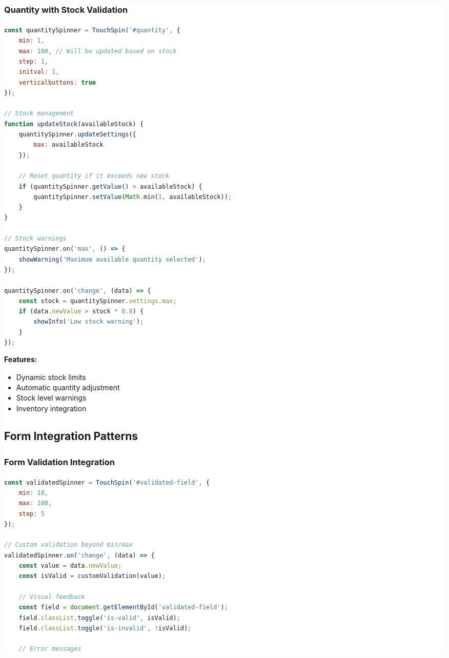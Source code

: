 ### Quantity with Stock Validation

```javascript
const quantitySpinner = TouchSpin('#quantity', {
    min: 1,
    max: 100, // Will be updated based on stock
    step: 1,
    initval: 1,
    verticalbuttons: true
});

// Stock management
function updateStock(availableStock) {
    quantitySpinner.updateSettings({
        max: availableStock
    });
    
    // Reset quantity if it exceeds new stock
    if (quantitySpinner.getValue() > availableStock) {
        quantitySpinner.setValue(Math.min(1, availableStock));
    }
}

// Stock warnings
quantitySpinner.on('max', () => {
    showWarning('Maximum available quantity selected');
});

quantitySpinner.on('change', (data) => {
    const stock = quantitySpinner.settings.max;
    if (data.newValue > stock * 0.8) {
        showInfo('Low stock warning');
    }
});
```

**Features:**
- Dynamic stock limits
- Automatic quantity adjustment
- Stock level warnings
- Inventory integration

## Form Integration Patterns

### Form Validation Integration

```javascript
const validatedSpinner = TouchSpin('#validated-field', {
    min: 10,
    max: 100,
    step: 5
});

// Custom validation beyond min/max
validatedSpinner.on('change', (data) => {
    const value = data.newValue;
    const isValid = customValidation(value);
    
    // Visual feedback
    const field = document.getElementById('validated-field');
    field.classList.toggle('is-valid', isValid);
    field.classList.toggle('is-invalid', !isValid);
    
    // Error messages
```